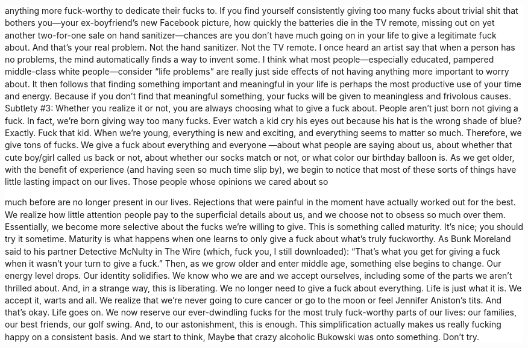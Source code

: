 anything more fuck-worthy to dedicate their fucks to.
If you ﬁnd yourself consistently giving too many fucks
about trivial shit that bothers you—your ex-boyfriend’s new
Facebook picture, how quickly the batteries die in the TV
remote, missing out on yet another two-for-one sale on hand
sanitizer—chances are you don’t have much going on in
your life to give a legitimate fuck about. And that’s your real
problem. Not the hand sanitizer. Not the TV remote.
I once heard an artist say that when a person has no
problems, the mind automatically ﬁnds a way to invent
some. I think what most people—especially educated,
pampered middle-class white people—consider “life
problems” are really just side eﬀects of not having anything
more important to worry about.
It then follows that ﬁnding something important and
meaningful in your life is perhaps the most productive use
of your time and energy. Because if you don’t ﬁnd that
meaningful something, your fucks will be given to
meaningless and frivolous causes.
Subtlety #3: Whether you realize it or not, you are
always choosing what to give a fuck about.
People aren’t just born not giving a fuck. In fact, we’re
born giving way too many fucks. Ever watch a kid cry his
eyes out because his hat is the wrong shade of blue?
Exactly. Fuck that kid.
When we’re young, everything is new and exciting, and
everything seems to matter so much. Therefore, we give
tons of fucks. We give a fuck about everything and everyone
—about what people are saying about us, about whether
that cute boy/girl called us back or not, about whether our
socks match or not, or what color our birthday balloon is.
As we get older, with the beneﬁt of experience (and
having seen so much time slip by), we begin to notice that
most of these sorts of things have little lasting impact on
our lives. Those people whose opinions we cared about so

much before are no longer present in our lives. Rejections
that were painful in the moment have actually worked out
for the best. We realize how little attention people pay to
the superﬁcial details about us, and we choose not to
obsess so much over them.
Essentially, we become more selective about the fucks
we’re willing to give. This is something called maturity. It’s
nice; you should try it sometime. Maturity is what happens
when one learns to only give a fuck about what’s truly
fuckworthy. As Bunk Moreland said to his partner Detective
McNulty in The Wire (which, fuck you, I still downloaded):
“That’s what you get for giving a fuck when it wasn’t your
turn to give a fuck.”
Then, as we grow older and enter middle age, something
else begins to change. Our energy level drops. Our identity
solidiﬁes. We know who we are and we accept ourselves,
including some of the parts we aren’t thrilled about.
And, in a strange way, this is liberating. We no longer
need to give a fuck about everything. Life is just what it is.
We accept it, warts and all. We realize that we’re never
going to cure cancer or go to the moon or feel Jennifer
Aniston’s tits. And that’s okay. Life goes on. We now reserve
our ever-dwindling fucks for the most truly fuck-worthy parts
of our lives: our families, our best friends, our golf swing.
And, to our astonishment, this is enough. This simpliﬁcation
actually makes us really fucking happy on a consistent
basis. And we start to think, Maybe that crazy alcoholic
Bukowski was onto something. Don’t try.